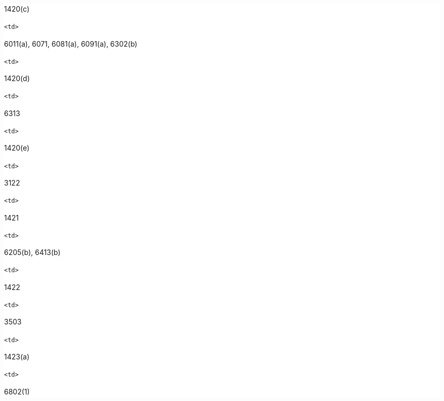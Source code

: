 1420(c)  </td>

    <td> 

6011(a), 6071, 6081(a), 6091(a), 6302(b)  </td>

  </tr>

  <tr>

    <td> 

1420(d)  </td>

    <td> 

6313  </td>

  </tr>

  <tr>

    <td> 

1420(e)  </td>

    <td> 

3122  </td>

  </tr>

  <tr>

    <td> 

1421  </td>

    <td> 

6205(b), 6413(b)  </td>

  </tr>

  <tr>

    <td> 

1422  </td>

    <td> 

3503  </td>

  </tr>

  <tr>

    <td> 

1423(a)  </td>

    <td> 

6802(1)  </td>
